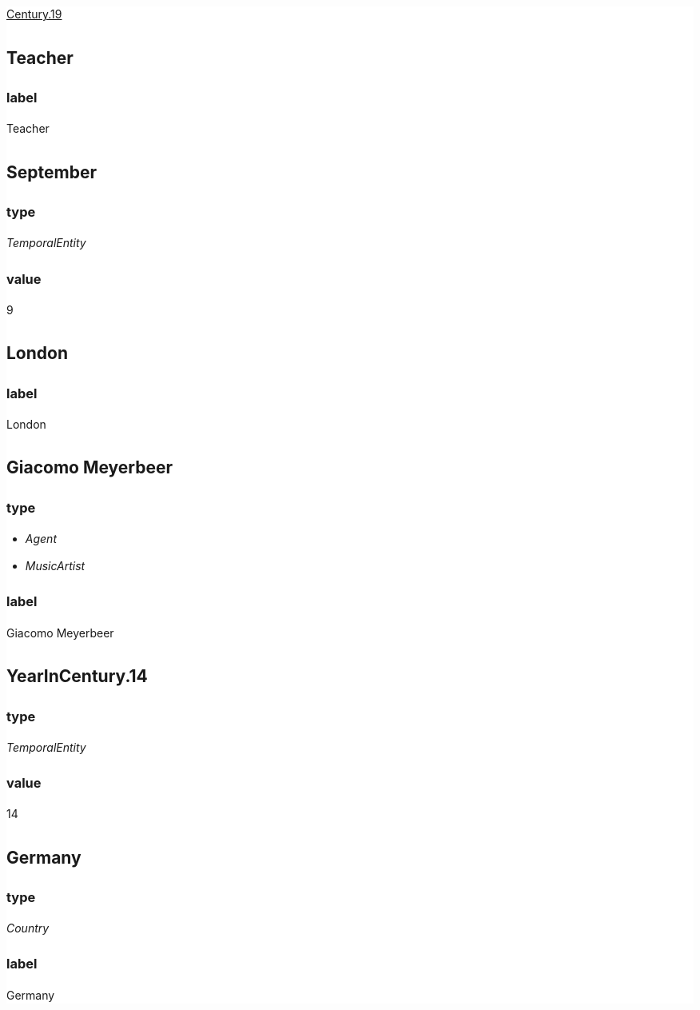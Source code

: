 
[Century.19](#Century.19)

## Teacher

### label


Teacher

## September

### type


*TemporalEntity*

### value


9

## London

### label


London

## Giacomo Meyerbeer

### type

 - *Agent*

 - *MusicArtist*

### label


Giacomo Meyerbeer

## YearInCentury.14

### type


*TemporalEntity*

### value


14

## Germany

### type


*Country*

### label


Germany